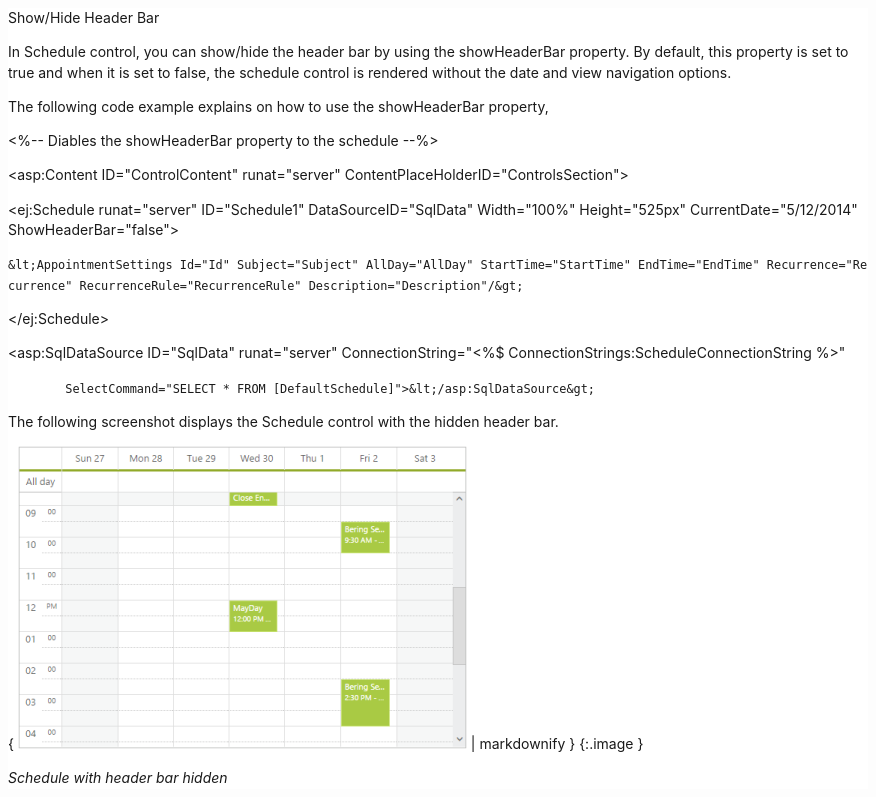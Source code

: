 






















Show/Hide Header Bar

In Schedule control, you can show/hide the header bar by using the showHeaderBar property. By default, this property is set to true and when it is set to false, the schedule control is rendered without the date and view navigation options.

The following code example explains on how to use the showHeaderBar property,

&lt;%-- Diables the showHeaderBar property to the schedule --%&gt;



&lt;asp:Content ID="ControlContent" runat="server" ContentPlaceHolderID="ControlsSection"&gt;



&lt;ej:Schedule runat="server" ID="Schedule1" DataSourceID="SqlData" Width="100%" Height="525px" CurrentDate="5/12/2014" ShowHeaderBar="false"&gt;

    &lt;AppointmentSettings Id="Id" Subject="Subject" AllDay="AllDay" StartTime="StartTime" EndTime="EndTime" Recurrence="Recurrence" RecurrenceRule="RecurrenceRule" Description="Description"/&gt;

&lt;/ej:Schedule&gt;



&lt;asp:SqlDataSource ID="SqlData" runat="server" ConnectionString="&lt;%$ ConnectionStrings:ScheduleConnectionString %&gt;"

            SelectCommand="SELECT * FROM [DefaultSchedule]">&lt;/asp:SqlDataSource&gt;



The following screenshot displays the Schedule control with the hidden header bar.



{ ![C:/Users/maheshp/AppData/Roaming/Skype/My Skype Received Files/asp(1).PNG](Appearance-and-Styling_images/Appearance-and-Styling_img8.png) | markdownify }
{:.image }


_Schedule with header bar hidden_


